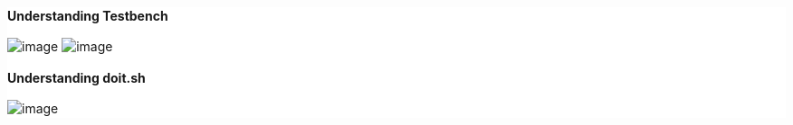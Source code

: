 **Understanding Testbench**

<img width="500" alt="image" src="https://user-images.githubusercontent.com/69715492/198828188-ea573aa5-3064-49f1-81e0-70dba77fda2a.png">

<img width="500" alt="image" src="https://user-images.githubusercontent.com/69715492/198828200-52d14626-c115-49ae-9e85-3abec6e5f755.png">

**Understanding doit.sh**

<img width="500" alt="image" src="https://user-images.githubusercontent.com/69715492/198828241-c5ff74d5-0b47-4b3d-9048-00c19ba6661a.png">
